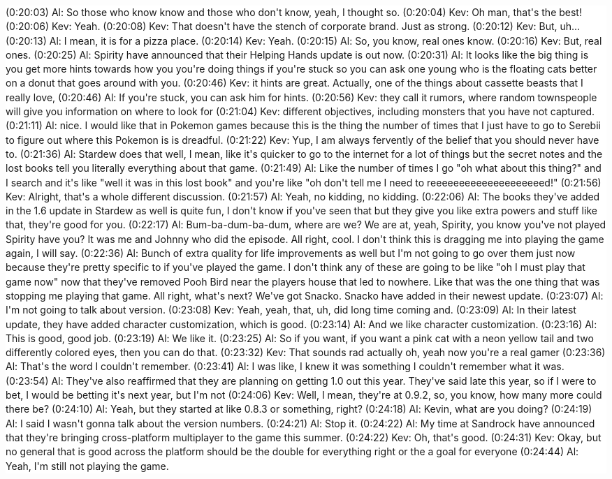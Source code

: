 (0:20:03) Al: So those who know know and those who don't know, yeah, I thought so.
(0:20:04) Kev: Oh man, that's the best!
(0:20:06) Kev: Yeah.
(0:20:08) Kev: That doesn't have the stench of corporate brand. Just as strong.
(0:20:12) Kev: But, uh...
(0:20:13) Al: I mean, it is for a pizza place.
(0:20:14) Kev: Yeah.
(0:20:15) Al: So, you know, real ones know.
(0:20:16) Kev: But, real ones.
(0:20:25) Al: Spirity have announced that their Helping Hands update is out now.
(0:20:31) Al: It looks like the big thing is you get more hints towards how you you're doing things if you're stuck so you can ask one young who is the floating cats better on a donut that goes around with you.
(0:20:46) Kev: it hints are great. Actually, one of the things about cassette beasts that I really love,
(0:20:46) Al: If you're stuck, you can ask him for hints.
(0:20:56) Kev: they call it rumors, where random townspeople will give you information on where to look for
(0:21:04) Kev: different objectives, including monsters that you have not captured.
(0:21:11) Al: nice. I would like that in Pokemon games because this is the thing the number of times that I just have to go to Serebii to figure out where this Pokemon is is dreadful.
(0:21:22) Kev: Yup, I am always fervently of the belief that you should never have to.
(0:21:36) Al: Stardew does that well, I mean, like it's quicker to go to the internet for a lot of things but the secret notes and the lost books tell you literally everything about that game.
(0:21:49) Al: Like the number of times I go "oh what about this thing?" and I search and it's like "well it was in this lost book" and you're like "oh don't tell me I need to reeeeeeeeeeeeeeeeeeeed!"
(0:21:56) Kev: Alright, that's a whole different discussion.
(0:21:57) Al: Yeah, no kidding, no kidding.
(0:22:06) Al: The books they've added in the 1.6 update in Stardew as well is quite fun, I don't know if you've seen that but they give you like extra powers and stuff like that, they're good for you.
(0:22:17) Al: Bum-ba-dum-ba-dum, where are we? We are at, yeah, Spirity, you know you've not played Spirity have you? It was me and Johnny who did the episode. All right, cool. I don't think this is dragging me into playing the game again, I will say.
(0:22:36) Al: Bunch of extra quality for life improvements as well but I'm not going to go over them just now because they're pretty specific to if you've played the game. I don't think any of these are going to be like "oh I must play that game now" now that they've removed Pooh Bird near the players house that led to nowhere. Like that was the one thing that was stopping me playing that game. All right, what's next? We've got Snacko. Snacko have added in their newest update.
(0:23:07) Al: I'm not going to talk about version.
(0:23:08) Kev: Yeah, yeah, that, uh, did long time coming and.
(0:23:09) Al: In their latest update, they have added character customization, which is good.
(0:23:14) Al: And we like character customization.
(0:23:16) Al: This is good, good job.
(0:23:19) Al: We like it.
(0:23:25) Al: So if you want, if you want a pink cat with a neon yellow tail and two differently colored eyes, then you can do that.
(0:23:32) Kev: That sounds rad actually oh, yeah now you're a real gamer
(0:23:36) Al: That's the word I couldn't remember.
(0:23:41) Al: I was like, I knew it was something I couldn't remember what it was.
(0:23:54) Al: They've also reaffirmed that they are planning on getting 1.0 out this year. They've said late this year, so if I were to bet, I would be betting it's next year, but I'm not
(0:24:06) Kev: Well, I mean, they're at 0.9.2, so, you know, how many more could there be?
(0:24:10) Al: Yeah, but they started at like 0.8.3 or something, right?
(0:24:18) Al: Kevin, what are you doing?
(0:24:19) Al: I said I wasn't gonna talk about the version numbers.
(0:24:21) Al: Stop it.
(0:24:22) Al: My time at Sandrock have announced that they're bringing cross-platform multiplayer to the game this summer.
(0:24:22) Kev: Oh, that's good.
(0:24:31) Kev: Okay, but no general that is good across the platform should be the double for everything right or the a goal for everyone
(0:24:44) Al: Yeah, I'm still not playing the game.